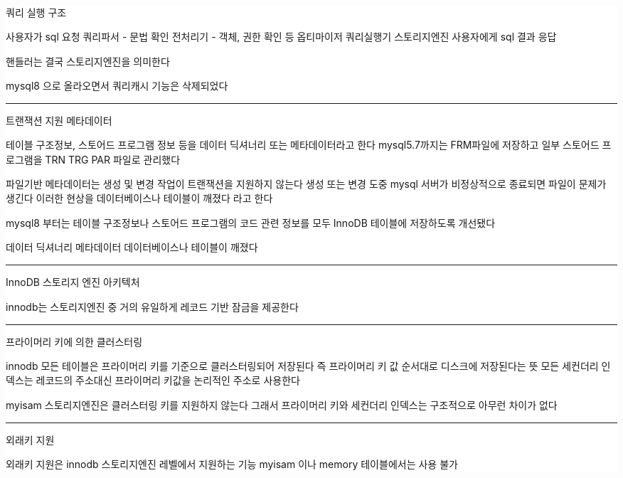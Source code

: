 
쿼리 실행 구조

사용자가 sql 요청
쿼리파서 - 문법 확인
전처리기 - 객체, 권한 확인 등
옵티마이저
쿼리실행기
스토리지엔진
사용자에게 sql 결과 응답

핸들러는 결국 스토리지엔진을 의미한다

mysql8 으로 올라오면서 쿼리캐시 기능은 삭제되었다

---

트랜잭션 지원 메타데이터

테이블 구조정보, 스토어드 프로그램 정보 등을
데이터 딕셔너리 또는 메타데이터라고 한다
mysql5.7까지는 FRM파일에 저장하고 
일부 스토어드 프로그램을 TRN TRG PAR 파일로 관리했다

파일기반 메타데이터는 생성 및 변경 작업이 트랜잭션을 지원하지 않는다
생성 또는 변경 도중 mysql 서버가 비정상적으로 종료되면 파일이 문제가 생긴다
이러한 현상을 데이터베이스나 테이블이 깨졌다 라고 한다

mysql8 부터는 테이블 구조정보나 스토어드 프로그램의 코드 관련 정보를 
모두 InnoDB 테이블에 저장하도록 개선됐다

데이터 딕셔너리
메타데이터
데이터베이스나 테이블이 깨졌다

---

InnoDB 스토리지 엔진 아키텍처

innodb는 스토리지엔진 중 거의 유일하게 레코드 기반 잠금을 제공한다

---

프라이머리 키에 의한 클러스터링

innodb 모든 테이블은 프라이머리 키를 기준으로 클러스터링되어 저장된다
즉 프라이머리 키 값 순서대로 디스크에 저장된다는 뜻
모든 세컨더리 인덱스는 레코드의 주소대신 프라이머리 키값을 논리적인 주소로 사용한다

myisam 스토리지엔진은 클러스터링 키를 지원하지 않는다
그래서 프라이머리 키와 세컨더리 인덱스는 구조적으로
아무런 차이가 없다

---

외래키 지원

외래키 지원은 innodb 스토리지엔진 레벨에서 지원하는 기능
myisam 이나 memory 테이블에서는 사용 불가
